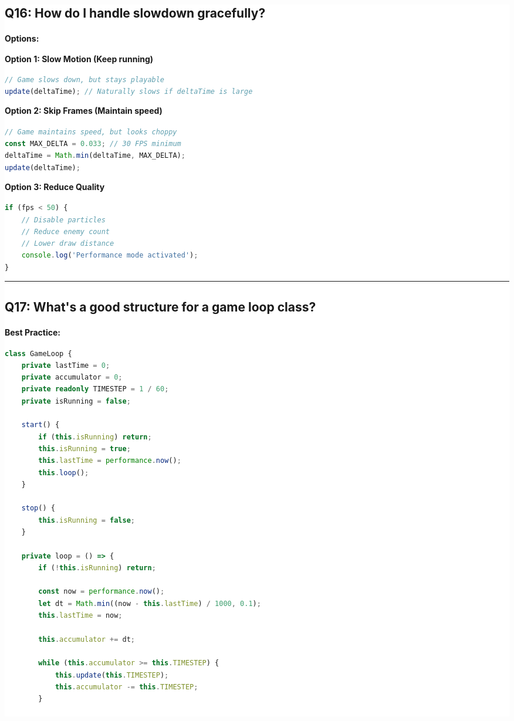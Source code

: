 
## Q16: How do I handle slowdown gracefully?

**Options:**

**Option 1: Slow Motion (Keep running)**
```typescript
// Game slows down, but stays playable
update(deltaTime); // Naturally slows if deltaTime is large
```

**Option 2: Skip Frames (Maintain speed)**
```typescript
// Game maintains speed, but looks choppy
const MAX_DELTA = 0.033; // 30 FPS minimum
deltaTime = Math.min(deltaTime, MAX_DELTA);
update(deltaTime);
```

**Option 3: Reduce Quality**
```typescript
if (fps < 50) {
    // Disable particles
    // Reduce enemy count
    // Lower draw distance
    console.log('Performance mode activated');
}
```

---

## Q17: What's a good structure for a game loop class?

**Best Practice:**

```typescript
class GameLoop {
    private lastTime = 0;
    private accumulator = 0;
    private readonly TIMESTEP = 1 / 60;
    private isRunning = false;
    
    start() {
        if (this.isRunning) return;
        this.isRunning = true;
        this.lastTime = performance.now();
        this.loop();
    }
    
    stop() {
        this.isRunning = false;
    }
    
    private loop = () => {
        if (!this.isRunning) return;
        
        const now = performance.now();
        let dt = Math.min((now - this.lastTime) / 1000, 0.1);
        this.lastTime = now;
        
        this.accumulator += dt;
        
        while (this.accumulator >= this.TIMESTEP) {
            this.update(this.TIMESTEP);
            this.accumulator -= this.TIMESTEP;
        }
        
```